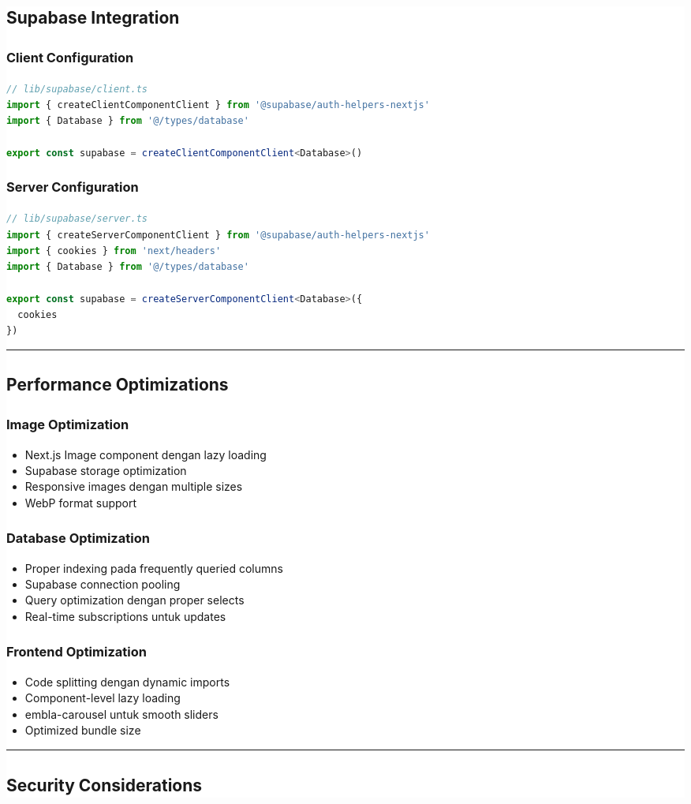 
## Supabase Integration

### Client Configuration
```typescript
// lib/supabase/client.ts
import { createClientComponentClient } from '@supabase/auth-helpers-nextjs'
import { Database } from '@/types/database'

export const supabase = createClientComponentClient<Database>()
```

### Server Configuration
```typescript
// lib/supabase/server.ts
import { createServerComponentClient } from '@supabase/auth-helpers-nextjs'
import { cookies } from 'next/headers'
import { Database } from '@/types/database'

export const supabase = createServerComponentClient<Database>({
  cookies
})
```

---

## Performance Optimizations

### Image Optimization
- Next.js Image component dengan lazy loading
- Supabase storage optimization
- Responsive images dengan multiple sizes
- WebP format support

### Database Optimization
- Proper indexing pada frequently queried columns
- Supabase connection pooling
- Query optimization dengan proper selects
- Real-time subscriptions untuk updates

### Frontend Optimization
- Code splitting dengan dynamic imports
- Component-level lazy loading
- embla-carousel untuk smooth sliders
- Optimized bundle size

---

## Security Considerations
